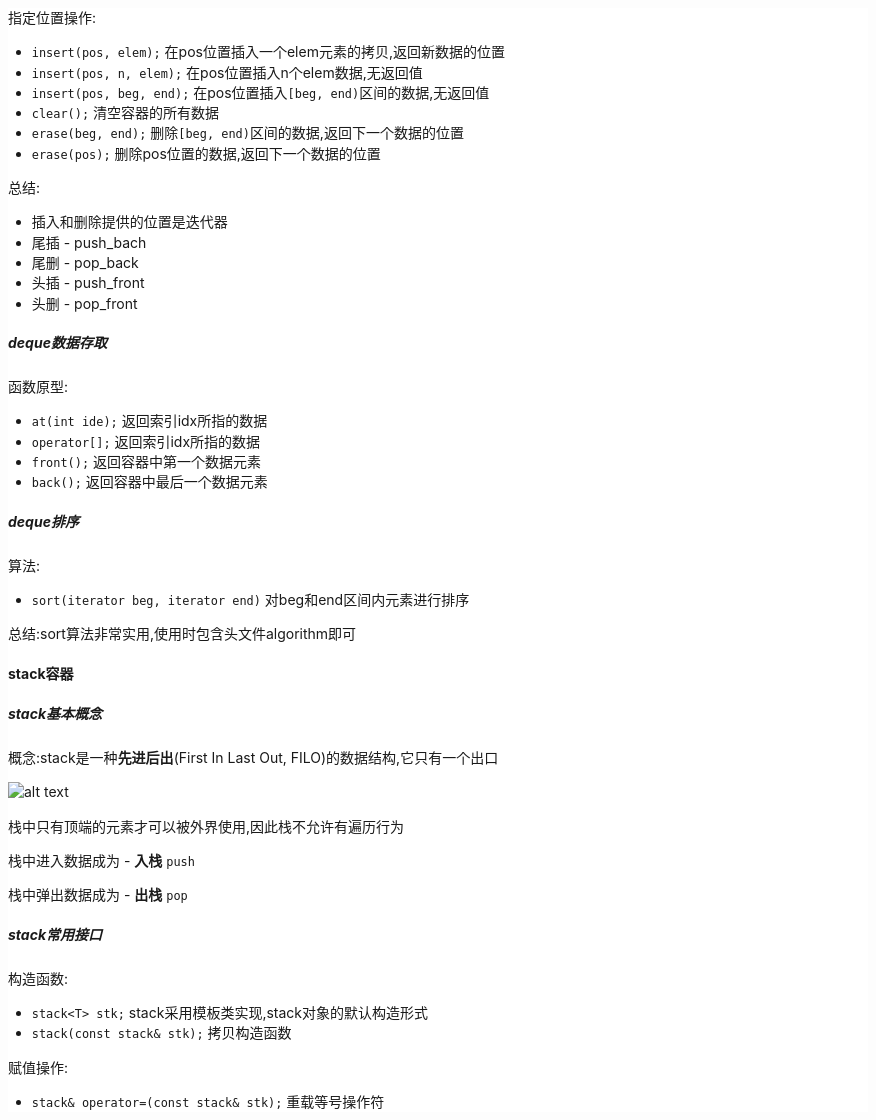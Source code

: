 指定位置操作:

- `insert(pos, elem);` 在pos位置插入一个elem元素的拷贝,返回新数据的位置
- `insert(pos, n, elem);` 在pos位置插入n个elem数据,无返回值
- `insert(pos, beg, end);` 在pos位置插入`[beg, end)`区间的数据,无返回值
- `clear();` 清空容器的所有数据
- `erase(beg, end);` 删除`[beg, end)`区间的数据,返回下一个数据的位置
- `erase(pos);` 删除pos位置的数据,返回下一个数据的位置

总结:

- 插入和删除提供的位置是迭代器
- 尾插 - push_bach
- 尾删 - pop_back
- 头插 - push_front
- 头删 - pop_front

##### deque数据存取

函数原型:

- `at(int ide);` 返回索引idx所指的数据
- `operator[];` 返回索引idx所指的数据
- `front();` 返回容器中第一个数据元素
- `back();` 返回容器中最后一个数据元素

##### deque排序

算法:

- `sort(iterator beg, iterator end)` 对beg和end区间内元素进行排序

总结:sort算法非常实用,使用时包含头文件algorithm即可

#### stack容器

##### stack基本概念

概念:stack是一种**先进后出**(First In Last Out, FILO)的数据结构,它只有一个出口

![alt text](/images/image6.png)

栈中只有顶端的元素才可以被外界使用,因此栈不允许有遍历行为

栈中进入数据成为 - **入栈** `push`

栈中弹出数据成为 - **出栈** `pop`

##### stack常用接口

构造函数:

- `stack<T> stk;` stack采用模板类实现,stack对象的默认构造形式
- `stack(const stack& stk);` 拷贝构造函数

赋值操作:

- `stack& operator=(const stack& stk);` 重载等号操作符
